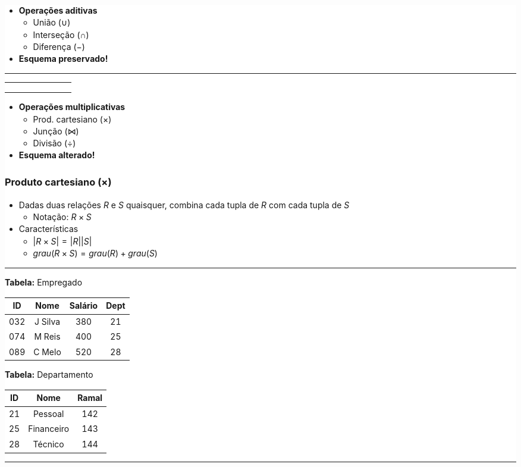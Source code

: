 - **Operações aditivas**
  - União ($\cup$)
  - Interseção ($\cap$)
  - Diferença ($-$)
- **Esquema preservado!**

---

|     |     |     |     |     |     |     |     |
| :-: | :-: | :-: | :-: | :-: | :-: | :-: | :-: |
|     |     |     |     |     |     |     |     |
|     |     |     |     |     |     |     |     |
|     |     |     |     |     |     |     |     |

- **Operações multiplicativas**
  - Prod. cartesiano ($\times$)
  - Junção ($\bowtie$)
  - Divisão ($\div$)
- **Esquema alterado!**

### Produto cartesiano ($\times$)

- Dadas duas relações $R$ e $S$ quaisquer, combina cada tupla de $R$ com cada tupla de $S$
  - Notação: $R \times S$
- Características
  - $|R \times S| = |R||S|$
  - $grau(R \times S) = grau(R) + grau(S)$

---

**Tabela:** Empregado

| **ID** | **Nome** | **Salário** | **Dept** |
| :----: | :------: | :---------: | :------: |
|  032   | J Silva  |     380     |    21    |
|  074   |  M Reis  |     400     |    25    |
|  089   |  C Melo  |     520     |    28    |

**Tabela:** Departamento

| ID  |    Nome    | Ramal |
| :-: | :--------: | :---: |
| 21  |  Pessoal   |  142  |
| 25  | Financeiro |  143  |
| 28  |  Técnico   |  144  |

---